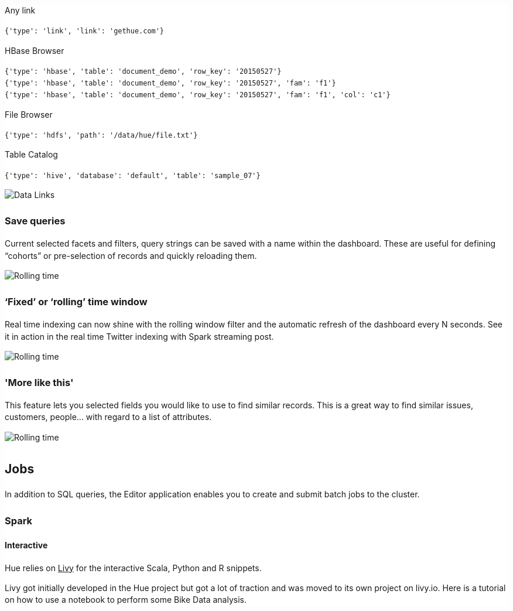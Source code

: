 Any link

    {'type': 'link', 'link': 'gethue.com'}

HBase Browser

    {'type': 'hbase', 'table': 'document_demo', 'row_key': '20150527'}
    {'type': 'hbase', 'table': 'document_demo', 'row_key': '20150527', 'fam': 'f1'}
    {'type': 'hbase', 'table': 'document_demo', 'row_key': '20150527', 'fam': 'f1', 'col': 'c1'}

File Browser

    {'type': 'hdfs', 'path': '/data/hue/file.txt'}

Table Catalog

    {'type': 'hive', 'database': 'default', 'table': 'sample_07'}

![Data Links](https://cdn.gethue.com/uploads/2015/08/search-link-1024x630.png)

### Save queries

Current selected facets and filters, query strings can be saved with a name within the dashboard. These are useful for defining “cohorts” or pre-selection of records and quickly reloading them.

![Rolling time](https://cdn.gethue.com/uploads/2015/08/search-query-def-1024x507.png)

### ‘Fixed’ or ‘rolling’ time window

Real time indexing can now shine with the rolling window filter and the automatic refresh of the dashboard every N seconds. See it in action in the real time Twitter indexing with Spark streaming post.

![Rolling time](https://cdn.gethue.com/uploads/2015/08/search-fixed-time.png)

### 'More like this'

This feature lets you selected fields you would like to use to find similar records. This is a great way to find similar issues, customers, people... with regard to a list of attributes.

![Rolling time](https://cdn.gethue.com/uploads/2018/01/solr_more_like_this.png)

## Jobs

In addition to SQL queries, the Editor application enables you to create and submit batch jobs to the cluster.

### Spark

#### Interactive

Hue relies on [Livy](http://livy.io/) for the interactive Scala, Python and R snippets.

Livy got initially developed in the Hue project but got a lot of traction and was moved to its own project on livy.io. Here is a tutorial on how to use a notebook to perform some Bike Data analysis.
